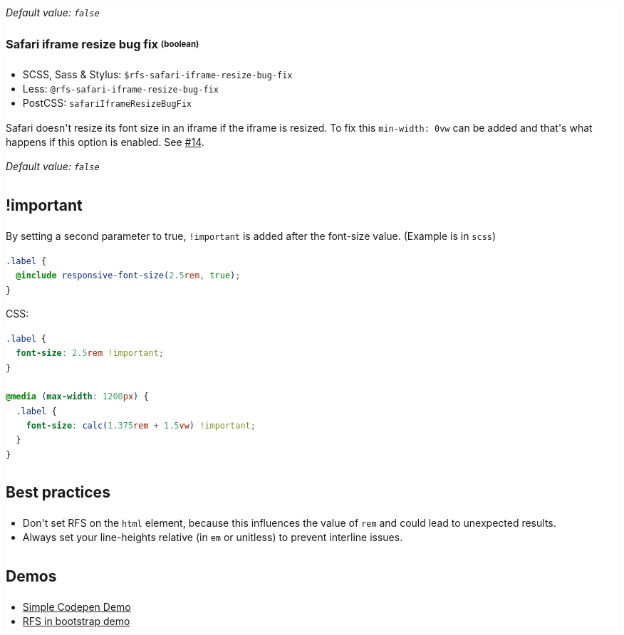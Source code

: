 *Default value: `false`*


### Safari iframe resize bug fix <sub><sup>(boolean)</sup></sub>

* SCSS, Sass & Stylus: `$rfs-safari-iframe-resize-bug-fix`
* Less: `@rfs-safari-iframe-resize-bug-fix`
* PostCSS: `safariIframeResizeBugFix`

Safari doesn't resize its font size in an iframe if the iframe is resized. To fix this `min-width: 0vw` can be added and that's what happens if this option is enabled. See [#14](https://github.com/twbs/rfs/issues/14).

*Default value: `false`*


## !important

By setting a second parameter to true, `!important` is added after the font-size value. (Example is in `scss`)

```scss
.label {
  @include responsive-font-size(2.5rem, true);
}
```

CSS:

```css
.label {
  font-size: 2.5rem !important;
}

@media (max-width: 1200px) {
  .label {
    font-size: calc(1.375rem + 1.5vw) !important;
  }
}
```


## Best practices

- Don't set RFS on the `html` element, because this influences the value of `rem` and could lead to unexpected results.
- Always set your line-heights relative (in `em` or unitless) to prevent interline issues.


## Demos

- [Simple Codepen Demo](https://codepen.io/MartijnCuppens/pen/ZBjdMy)
- [RFS in bootstrap demo](https://martijncuppens.github.io/rfs)

